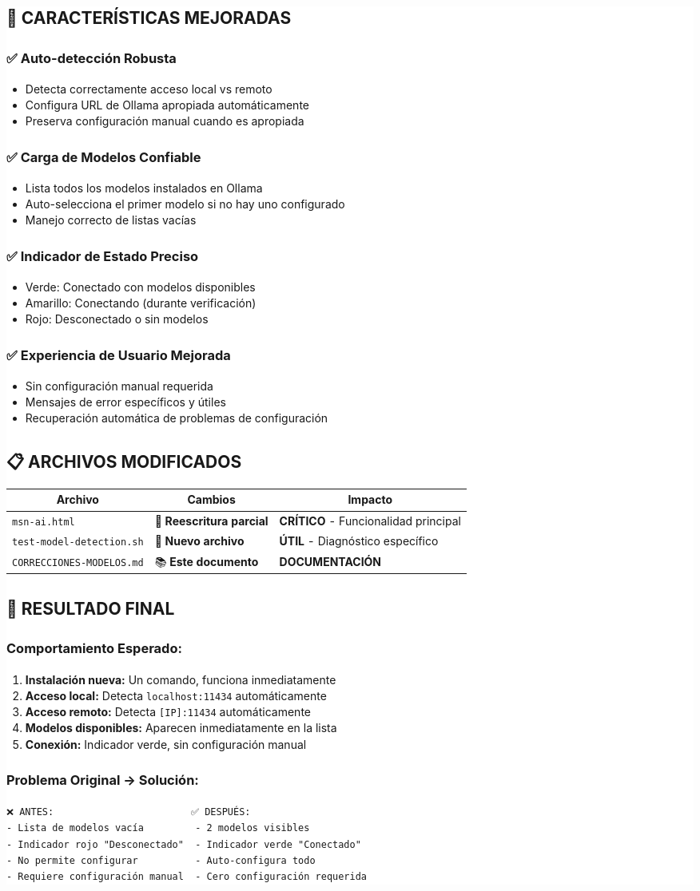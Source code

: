 ## 🚀 CARACTERÍSTICAS MEJORADAS

### ✅ **Auto-detección Robusta**
- Detecta correctamente acceso local vs remoto
- Configura URL de Ollama apropiada automáticamente
- Preserva configuración manual cuando es apropiada

### ✅ **Carga de Modelos Confiable**
- Lista todos los modelos instalados en Ollama
- Auto-selecciona el primer modelo si no hay uno configurado
- Manejo correcto de listas vacías

### ✅ **Indicador de Estado Preciso**
- Verde: Conectado con modelos disponibles
- Amarillo: Conectando (durante verificación)
- Rojo: Desconectado o sin modelos

### ✅ **Experiencia de Usuario Mejorada**
- Sin configuración manual requerida
- Mensajes de error específicos y útiles
- Recuperación automática de problemas de configuración

## 📋 ARCHIVOS MODIFICADOS

| Archivo | Cambios | Impacto |
|---------|---------|---------|
| `msn-ai.html` | 🔧 **Reescritura parcial** | **CRÍTICO** - Funcionalidad principal |
| `test-model-detection.sh` | 📝 **Nuevo archivo** | **ÚTIL** - Diagnóstico específico |
| `CORRECCIONES-MODELOS.md` | 📚 **Este documento** | **DOCUMENTACIÓN** |

## 🎉 RESULTADO FINAL

### **Comportamiento Esperado:**
1. **Instalación nueva:** Un comando, funciona inmediatamente
2. **Acceso local:** Detecta `localhost:11434` automáticamente
3. **Acceso remoto:** Detecta `[IP]:11434` automáticamente
4. **Modelos disponibles:** Aparecen inmediatamente en la lista
5. **Conexión:** Indicador verde, sin configuración manual

### **Problema Original → Solución:**
```
❌ ANTES:                        ✅ DESPUÉS:
- Lista de modelos vacía         - 2 modelos visibles
- Indicador rojo "Desconectado"  - Indicador verde "Conectado"
- No permite configurar          - Auto-configura todo
- Requiere configuración manual  - Cero configuración requerida
```

